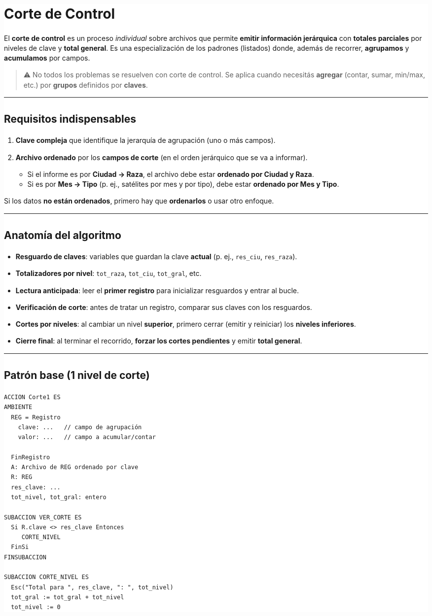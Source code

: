 # Corte de Control

El **corte de control** es un proceso *individual* sobre archivos que permite **emitir información jerárquica** con **totales parciales** por niveles de clave y **total general**. Es una especialización de los padrones (listados) donde, además de recorrer, **agrupamos** y **acumulamos** por campos.

> ⚠️ No todos los problemas se resuelven con corte de control. Se aplica cuando necesitás **agregar** (contar, sumar, min/max, etc.) por **grupos** definidos por **claves**.

---

## Requisitos indispensables

1. **Clave compleja** que identifique la jerarquía de agrupación (uno o más campos).
2. **Archivo ordenado** por los **campos de corte** (en el orden jerárquico que se va a informar).

   * Si el informe es por **Ciudad → Raza**, el archivo debe estar **ordenado por Ciudad y Raza**.
   * Si es por **Mes → Tipo** (p. ej., satélites por mes y por tipo), debe estar **ordenado por Mes y Tipo**.

Si los datos **no están ordenados**, primero hay que **ordenarlos** o usar otro enfoque.

---

## Anatomía del algoritmo

* **Resguardo de claves**: variables que guardan la clave **actual** (p. ej., `res_ciu`, `res_raza`).
* **Totalizadores por nivel**: `tot_raza`, `tot_ciu`, `tot_gral`, etc.

* **Lectura anticipada**: leer el **primer registro** para inicializar resguardos y entrar al bucle.
* **Verificación de corte**: antes de tratar un registro, comparar sus claves con los resguardos.
* **Cortes por niveles**: al cambiar un nivel **superior**, primero cerrar (emitir y reiniciar) los **niveles inferiores**.
* **Cierre final**: al terminar el recorrido, **forzar los cortes pendientes** y emitir **total general**.

---

## Patrón base (1 nivel de corte)

```pseudocode
ACCION Corte1 ES
AMBIENTE
  REG = Registro
    clave: ...   // campo de agrupación
    valor: ...   // campo a acumular/contar

  FinRegistro
  A: Archivo de REG ordenado por clave
  R: REG
  res_clave: ...
  tot_nivel, tot_gral: entero

SUBACCION VER_CORTE ES
  Si R.clave <> res_clave Entonces
     CORTE_NIVEL
  FinSi
FINSUBACCION

SUBACCION CORTE_NIVEL ES
  Esc("Total para ", res_clave, ": ", tot_nivel)
  tot_gral := tot_gral + tot_nivel
  tot_nivel := 0
```